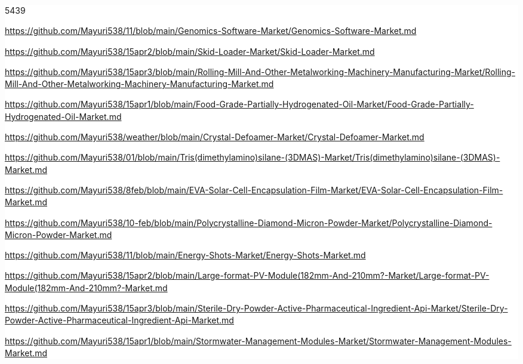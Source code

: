 5439</p><p><a href="https://github.com/Mayuri538/11/blob/main/Genomics-Software-Market/Genomics-Software-Market.md">https://github.com/Mayuri538/11/blob/main/Genomics-Software-Market/Genomics-Software-Market.md</a></p><p><a href="https://github.com/Mayuri538/15apr2/blob/main/Skid-Loader-Market/Skid-Loader-Market.md">https://github.com/Mayuri538/15apr2/blob/main/Skid-Loader-Market/Skid-Loader-Market.md</a></p><p><a href="https://github.com/Mayuri538/15apr3/blob/main/Rolling-Mill-And-Other-Metalworking-Machinery-Manufacturing-Market/Rolling-Mill-And-Other-Metalworking-Machinery-Manufacturing-Market.md">https://github.com/Mayuri538/15apr3/blob/main/Rolling-Mill-And-Other-Metalworking-Machinery-Manufacturing-Market/Rolling-Mill-And-Other-Metalworking-Machinery-Manufacturing-Market.md</a></p><p><a href="https://github.com/Mayuri538/15apr1/blob/main/Food-Grade-Partially-Hydrogenated-Oil-Market/Food-Grade-Partially-Hydrogenated-Oil-Market.md">https://github.com/Mayuri538/15apr1/blob/main/Food-Grade-Partially-Hydrogenated-Oil-Market/Food-Grade-Partially-Hydrogenated-Oil-Market.md</a></p><p><a href="https://github.com/Mayuri538/weather/blob/main/Crystal-Defoamer-Market/Crystal-Defoamer-Market.md">https://github.com/Mayuri538/weather/blob/main/Crystal-Defoamer-Market/Crystal-Defoamer-Market.md</a></p><p><a href="https://github.com/Mayuri538/01/blob/main/Tris(dimethylamino)silane-(3DMAS)-Market/Tris(dimethylamino)silane-(3DMAS)-Market.md">https://github.com/Mayuri538/01/blob/main/Tris(dimethylamino)silane-(3DMAS)-Market/Tris(dimethylamino)silane-(3DMAS)-Market.md</a></p><p><a href="https://github.com/Mayuri538/8feb/blob/main/EVA-Solar-Cell-Encapsulation-Film-Market/EVA-Solar-Cell-Encapsulation-Film-Market.md">https://github.com/Mayuri538/8feb/blob/main/EVA-Solar-Cell-Encapsulation-Film-Market/EVA-Solar-Cell-Encapsulation-Film-Market.md</a></p><p><a href="https://github.com/Mayuri538/10-feb/blob/main/Polycrystalline-Diamond-Micron-Powder-Market/Polycrystalline-Diamond-Micron-Powder-Market.md">https://github.com/Mayuri538/10-feb/blob/main/Polycrystalline-Diamond-Micron-Powder-Market/Polycrystalline-Diamond-Micron-Powder-Market.md</a></p><p><a href="https://github.com/Mayuri538/11/blob/main/Energy-Shots-Market/Energy-Shots-Market.md">https://github.com/Mayuri538/11/blob/main/Energy-Shots-Market/Energy-Shots-Market.md</a></p><p><a href="https://github.com/Mayuri538/15apr2/blob/main/Large-format-PV-Module(182mm-And-210mm?-Market/Large-format-PV-Module(182mm-And-210mm?-Market.md">https://github.com/Mayuri538/15apr2/blob/main/Large-format-PV-Module(182mm-And-210mm?-Market/Large-format-PV-Module(182mm-And-210mm?-Market.md</a></p><p><a href="https://github.com/Mayuri538/15apr3/blob/main/Sterile-Dry-Powder-Active-Pharmaceutical-Ingredient-Api-Market/Sterile-Dry-Powder-Active-Pharmaceutical-Ingredient-Api-Market.md">https://github.com/Mayuri538/15apr3/blob/main/Sterile-Dry-Powder-Active-Pharmaceutical-Ingredient-Api-Market/Sterile-Dry-Powder-Active-Pharmaceutical-Ingredient-Api-Market.md</a></p><p><a href="https://github.com/Mayuri538/15apr1/blob/main/Stormwater-Management-Modules-Market/Stormwater-Management-Modules-Market.md">https://github.com/Mayuri538/15apr1/blob/main/Stormwater-Management-Modules-Market/Stormwater-Management-Modules-Market.md</a></p>
